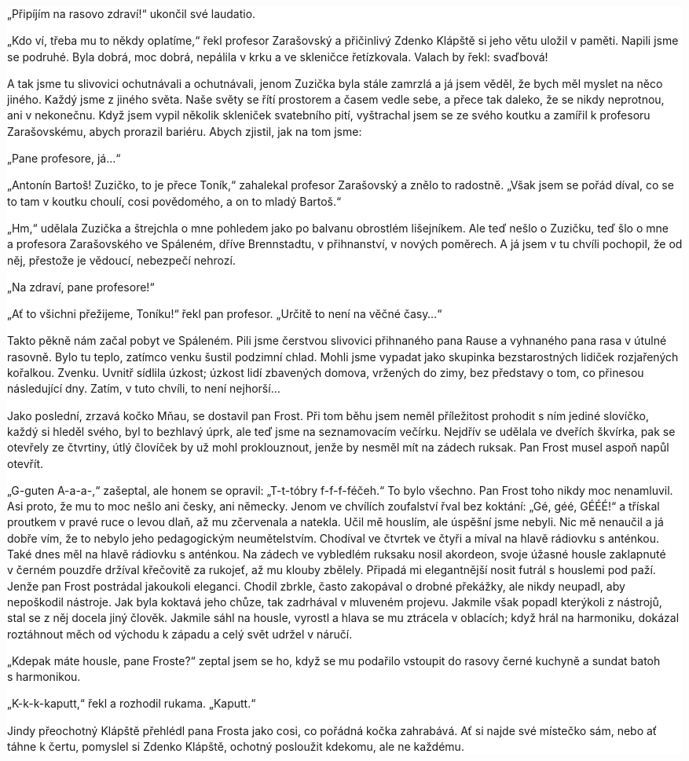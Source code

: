 „Připíjím na rasovo zdraví!“ ukončil své laudatio.

„Kdo ví, třeba mu to někdy oplatíme,“ řekl profesor Zarašovský a přičinlivý Zdenko Klápště si jeho větu uložil v paměti. Napili jsme se podruhé. Byla dobrá, moc dobrá, nepálila v krku a ve skleničce řetízkovala. Valach by řekl: svaďbová!

A tak jsme tu slivovici ochutnávali a ochutnávali, jenom Zuzička byla stále zamrzlá a já jsem věděl, že bych měl myslet na něco jiného. Každý jsme z jiného světa. Naše světy se řítí prostorem a časem vedle sebe, a přece tak daleko, že se nikdy neprotnou, ani v nekonečnu. Když jsem vypil několik skleniček svatebního pití, vyštrachal jsem se ze svého koutku a zamířil k profesoru Zarašovskému, abych prorazil bariéru. Abych zjistil, jak na tom jsme:

„Pane profesore, já…“

„Antonín Bartoš! Zuzičko, to je přece Toník,“ zahalekal profesor Zarašovský a znělo to radostně. „Však jsem se pořád díval, co se to tam v koutku choulí, cosi povědomého, a on to mladý Bartoš.“

„Hm,“ udělala Zuzička a štrejchla o mne pohledem jako po balvanu obrostlém lišejníkem. Ale teď nešlo o Zuzičku, teď šlo o mne a profesora Zarašovského ve Spáleném, dříve Brennstadtu, v přihnanství, v nových poměrech. A já jsem v tu chvíli pochopil, že od něj, přestože je vědoucí, nebezpečí nehrozí.

„Na zdraví, pane profesore!“

„Ať to všichni přežijeme, Toníku!“ řekl pan profesor. „Určitě to není na věčné časy…“

Takto pěkně nám začal pobyt ve Spáleném. Pili jsme čerstvou slivovici přihnaného pana Rause a vyhnaného pana rasa v útulné rasovně. Bylo tu teplo, zatímco venku šustil podzimní chlad. Mohli jsme vypadat jako skupinka bezstarostných lidiček rozjařených kořalkou. Zvenku. Uvnitř sídlila úzkost; úzkost lidí zbavených domova, vržených do zimy, bez představy o tom, co přinesou následující dny. Zatím, v tuto chvíli, to není nejhorší…

Jako poslední, zrzavá kočko Mňau, se dostavil pan Frost. Při tom běhu jsem neměl příležitost prohodit s ním jediné slovíčko, každý si hleděl svého, byl to bezhlavý úprk, ale teď jsme na seznamovacím večírku. Nejdřív se udělala ve dveřích škvírka, pak se otevřely ze čtvrtiny, útlý človíček by už mohl proklouznout, jenže by nesměl mít na zádech ruksak. Pan Frost musel aspoň napůl otevřít.

„G-guten A-a-a-,“ zašeptal, ale honem se opravil: „T-t-tóbry f-f-f-féčeh.“ To bylo všechno. Pan Frost toho nikdy moc nenamluvil. Asi proto, že mu to moc nešlo ani česky, ani německy. Jenom ve chvílích zoufalství řval bez koktání: „Gé, géé, GÉÉÉ!“ a třískal proutkem v pravé ruce o levou dlaň, až mu zčervenala a natekla. Učil mě houslím, ale úspěšní jsme nebyli. Nic mě nenaučil a já dobře vím, že to nebylo jeho pedagogickým neumětelstvím. Chodíval ve čtvrtek ve čtyři a míval na hlavě rádiovku s anténkou. Také dnes měl na hlavě rádiovku s anténkou. Na zádech ve vybledlém ruksaku nosil akordeon, svoje úžasné housle zaklapnuté v černém pouzdře držíval křečovitě za rukojeť, až mu klouby zbělely. Připadá mi elegantnější nosit futrál s houslemi pod paží. Jenže pan Frost postrádal jakoukoli eleganci. Chodil zbrkle, často zakopával o drobné překážky, ale nikdy neupadl, aby nepoškodil nástroje. Jak byla koktavá jeho chůze, tak zadrhával v mluveném projevu. Jakmile však popadl kterýkoli z nástrojů, stal se z něj docela jiný člověk. Jakmile sáhl na housle, vyrostl a hlava se mu ztrácela v oblacích; když hrál na harmoniku, dokázal roztáhnout měch od východu k západu a celý svět udržel v náručí.

„Kdepak máte housle, pane Froste?“ zeptal jsem se ho, když se mu podařilo vstoupit do rasovy černé kuchyně a sundat batoh s harmonikou.

„K-k-k-kaputt,“ řekl a rozhodil rukama. „Kaputt.“

Jindy přeochotný Klápště přehlédl pana Frosta jako cosi, co pořádná kočka zahrabává. Ať si najde své místečko sám, nebo ať táhne k čertu, pomyslel si Zdenko Klápště, ochotný posloužit kdekomu, ale ne každému.
